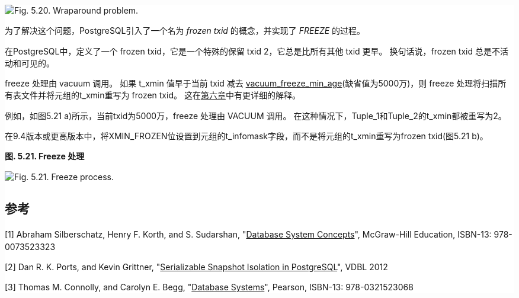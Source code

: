 ![Fig. 5.20. Wraparound problem.](https://github.com/yonj1e/The-Internals-of-PostgreSQL/blob/master/imgs/ch5/fig-5-20.png?raw=true)

为了解决这个问题，PostgreSQL引入了一个名为 *frozen txid* 的概念，并实现了  *FREEZE* 的过程。

在PostgreSQL中，定义了一个 frozen txid，它是一个特殊的保留 txid 2，它总是比所有其他 txid 更早。 换句话说，frozen txid 总是不活动和可见的。

freeze 处理由 vacuum 调用。 如果 t_xmin 值早于当前 txid 减去 [vacuum_freeze_min_age](https://www.postgresql.org/docs/current/static/runtime-config-client.html#GUC-VACUUM-FREEZE-MIN-AGE)(缺省值为5000万)，则 freeze 处理将扫描所有表文件并将元组的t_xmin重写为 frozen txid。 这在[第六章](http://www.interdb.jp/pg/pgsql06.html)中有更详细的解释。

例如，如图5.21 a)所示，当前txid为5000万，freeze 处理由 VACUUM 调用。 在这种情况下，Tuple_1和Tuple_2的t_xmin都被重写为2。

在9.4版本或更高版本中，将XMIN_FROZEN位设置到元组的t_infomask字段，而不是将元组的t_xmin重写为frozen txid(图5.21 b)。

**图. 5.21. Freeze 处理**

![Fig. 5.21. Freeze process.](https://github.com/yonj1e/The-Internals-of-PostgreSQL/blob/master/imgs/ch5/fig-5-21.png?raw=true)

## 参考

[1] Abraham Silberschatz, Henry F. Korth, and S. Sudarshan, "[Database System Concepts](https://www.amazon.com//dp/0073523321)", McGraw-Hill Education, ISBN-13: 978-0073523323

[2] Dan R. K. Ports, and Kevin Grittner, "[Serializable Snapshot Isolation in PostgreSQL](https://drkp.net/papers/ssi-vldb12.pdf)", VDBL 2012

[3] Thomas M. Connolly, and Carolyn E. Begg, "[Database Systems](https://www.amazon.com/dp/0321523067)", Pearson, ISBN-13: 978-0321523068
